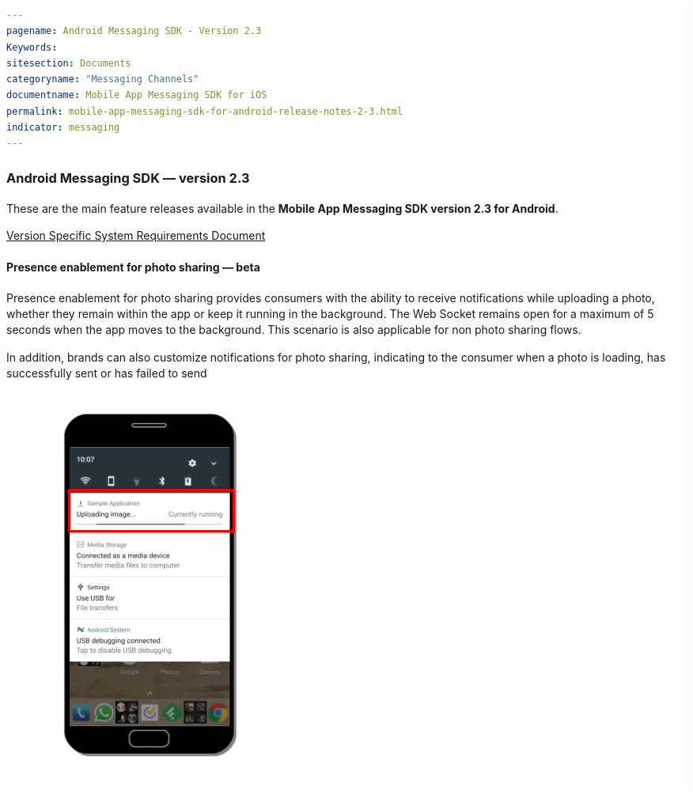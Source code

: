 ```yaml
---
pagename: Android Messaging SDK - Version 2.3
Keywords:
sitesection: Documents
categoryname: "Messaging Channels"
documentname: Mobile App Messaging SDK for iOS
permalink: mobile-app-messaging-sdk-for-android-release-notes-2-3.html
indicator: messaging
---
```


### Android Messaging SDK — version 2.3
These are the main feature releases available in the **Mobile App Messaging SDK version 2.3 for Android**.

[Version Specific System Requirements Document](https://s3-eu-west-1.amazonaws.com/ce-sr/CA/Admin/Sys+req/System+requirements+v5.6.pdf)

#### Presence enablement for photo sharing — beta

Presence enablement for photo sharing provides consumers with the ability to receive notifications while uploading a photo, whether they remain within the app or keep it running in the background. The Web Socket remains open for a maximum of 5 seconds when the app moves to the background. This scenario is also applicable for non photo sharing flows.

In addition, brands can also customize notifications for photo sharing, indicating to the consumer when a photo is loading, has successfully sent or has failed to send

![Presence Enablement](img/releasepresence.png)
